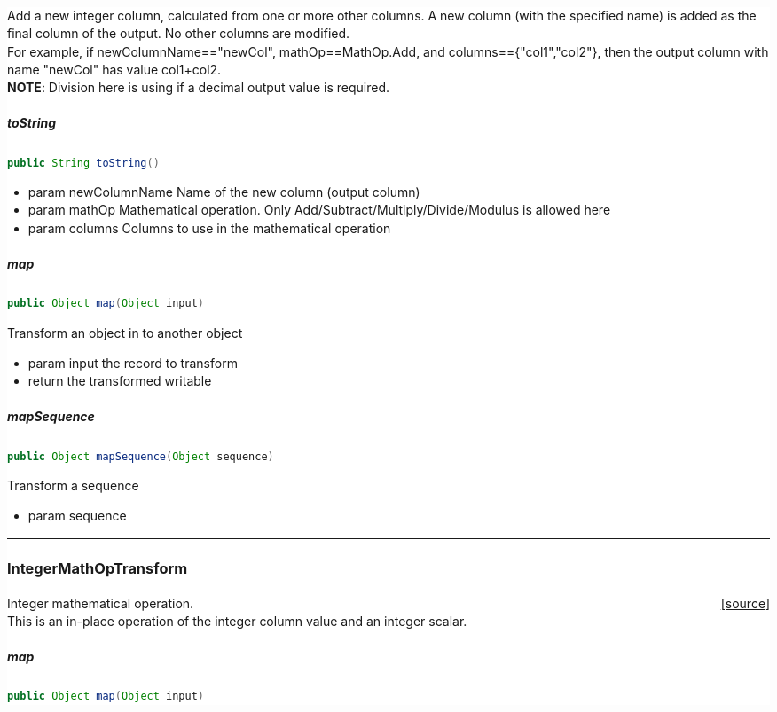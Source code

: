 Add a new integer column, calculated from one or more other columns.
A new column (with the specified name) is added
as the final column of the output. No other columns are modified.<br>
For example, if newColumnName=="newCol", mathOp==MathOp.Add, and columns=={"col1","col2"},
then the output column
with name "newCol" has value col1+col2.<br>
<b>NOTE</b>: Division here is using
if a decimal output value is required.


##### toString 
```java
public String toString() 
```


- param newColumnName Name of the new column (output column)
- param mathOp        Mathematical operation. Only Add/Subtract/Multiply/Divide/Modulus is allowed here
- param columns       Columns to use in the mathematical operation

##### map 
```java
public Object map(Object input) 
```


Transform an object
in to another object

- param input the record to transform
- return the transformed writable

##### mapSequence 
```java
public Object mapSequence(Object sequence) 
```


Transform a sequence

- param sequence





---

### IntegerMathOpTransform
<span style="float:right;"> [[source]](https://github.com/deeplearning4j/deeplearning4j/tree/master/datavec/datavec-api/src/main/java/org/datavec/api/transform/transform/integer/IntegerMathOpTransform.java) </span>

Integer mathematical operation.<br>
This is an in-place operation of the integer column value and an integer scalar.


##### map 
```java
public Object map(Object input) 
```
